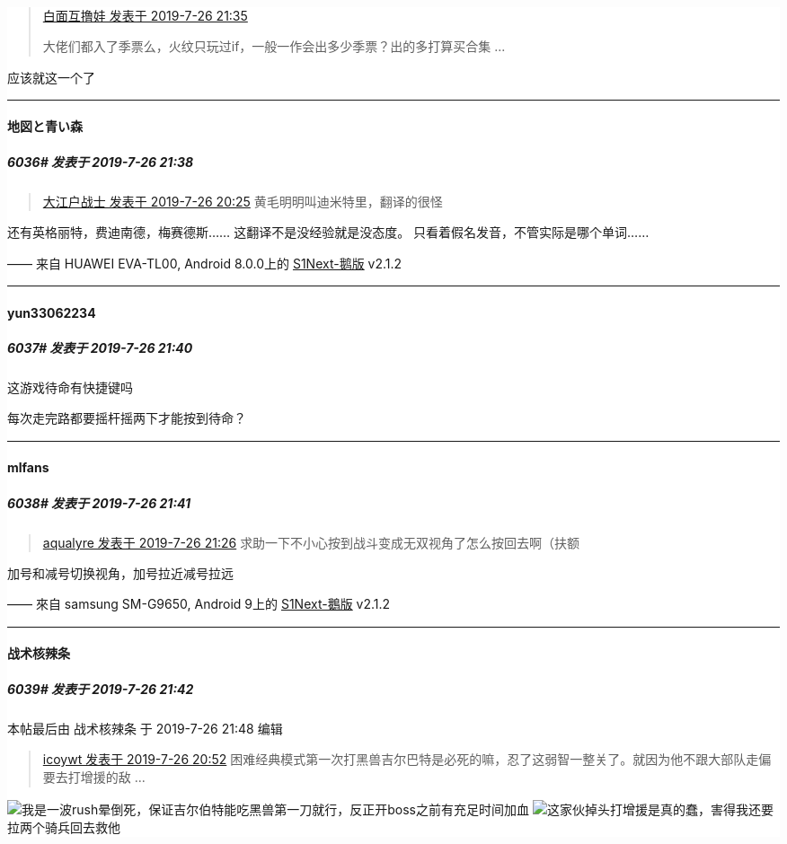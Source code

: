 
<blockquote><a href="httphttps://bbs.saraba1st.com/2b/forum.php?mod=redirect&amp;goto=findpost&amp;pid=44675153&amp;ptid=1810654" target="_blank">白面互撸娃 发表于 2019-7-26 21:35</a>

大佬们都入了季票么，火纹只玩过if，一般一作会出多少季票？出的多打算买合集 ...</blockquote>
应该就这一个了


-----

####  地図と青い森  
##### 6036#       发表于 2019-7-26 21:38


<blockquote><a href="httphttps://bbs.saraba1st.com/2b/forum.php?mod=redirect&amp;goto=findpost&amp;pid=44674265&amp;ptid=1810654" target="_blank">大江户战士 发表于 2019-7-26 20:25</a>
黄毛明明叫迪米特里，翻译的很怪</blockquote>
还有英格丽特，费迪南德，梅赛德斯……
这翻译不是没经验就是没态度。
只看着假名发音，不管实际是哪个单词……

—— 来自 HUAWEI EVA-TL00, Android 8.0.0上的 [S1Next-鹅版](https://github.com/ykrank/S1-Next/releases) v2.1.2


-----

####  yun33062234  
##### 6037#       发表于 2019-7-26 21:40


这游戏待命有快捷键吗

每次走完路都要摇杆摇两下才能按到待命？


-----

####  mlfans  
##### 6038#       发表于 2019-7-26 21:41


<blockquote><a href="httphttps://bbs.saraba1st.com/2b/forum.php?mod=redirect&amp;goto=findpost&amp;pid=44675019&amp;ptid=1810654" target="_blank">aqualyre 发表于 2019-7-26 21:26</a>
求助一下不小心按到战斗变成无双视角了怎么按回去啊（扶额</blockquote>
加号和减号切换视角，加号拉近减号拉远

—— 來自 samsung SM-G9650, Android 9上的 [S1Next-鵝版](https://github.com/ykrank/S1-Next/releases) v2.1.2


-----

####  战术核辣条  
##### 6039#       发表于 2019-7-26 21:42


 本帖最后由 战术核辣条 于 2019-7-26 21:48 编辑 
<blockquote><a href="httphttps://bbs.saraba1st.com/2b/forum.php?mod=redirect&amp;goto=findpost&amp;pid=44674601&amp;ptid=1810654" target="_blank">icoywt 发表于 2019-7-26 20:52</a>
困难经典模式第一次打黑兽吉尔巴特是必死的嘛，忍了这弱智一整关了。就因为他不跟大部队走偏要去打增援的敌 ...</blockquote>
<img src="https://static.saraba1st.com/image/smiley/face2017/069.png" referrerpolicy="no-referrer">我是一波rush晕倒死，保证吉尔伯特能吃黑兽第一刀就行，反正开boss之前有充足时间加血
<img src="https://static.saraba1st.com/image/smiley/face2017/068.png" referrerpolicy="no-referrer">这家伙掉头打增援是真的蠢，害得我还要拉两个骑兵回去救他
